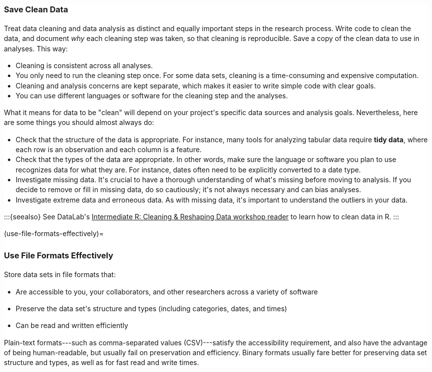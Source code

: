 ### Save Clean Data

Treat data cleaning and data analysis as distinct and equally important steps
in the research process. Write code to clean the data, and document *why* each
cleaning step was taken, so that cleaning is reproducible. Save a copy of the
clean data to use in analyses. This way:

* Cleaning is consistent across all analyses.
* You only need to run the cleaning step once. For some data sets, cleaning is
  a time-consuming and expensive computation.
* Cleaning and analysis concerns are kept separate, which makes it easier to
  write simple code with clear goals.
* You can use different languages or software for the cleaning step and the
  analyses.

What it means for data to be "clean" will depend on your project's specific
data sources and analysis goals. Nevertheless, here are some things you should
almost always do:

* Check that the structure of the data is appropriate. For instance, many tools
  for analyzing tabular data require **tidy data**, where each row is an
  observation and each column is a feature.
* Check that the types of the data are appropriate. In other words, make sure
  the language or software you plan to use recognizes data for what they are.
  For instance, dates often need to be explicitly converted to a date type.
* Investigate missing data. It's crucial to have a thorough understanding of
  what's missing before moving to analysis. If you decide to remove or fill in
  missing data, do so cautiously; it's not always necessary and can bias
  analyses.
* Investigate extreme data and erroneous data. As with missing data, it's
  important to understand the outliers in your data.

:::{seealso}
See DataLab's [Intermediate R: Cleaning & Reshaping Data workshop
reader][datalab-r-clean] to learn how to clean data in R.
:::

[datalab-r-clean]: https://ucdavisdatalab.github.io/workshop_intermediate_r/string-date-processing.html

(use-file-formats-effectively)=
### Use File Formats Effectively

Store data sets in file formats that:

* Are accessible to you, your collaborators, and other researchers across a
  variety of software

* Preserve the data set's structure and types (including categories, dates, and
  times)

* Can be read and written efficiently

Plain-text formats---such as comma-separated values (CSV)---satisfy the
accessibility requirement, and also have the advantage of being human-readable,
but usually fail on preservation and efficiency. Binary formats usually fare
better for preserving data set structure and types, as well as for fast read
and write times.


[datalab-readme]: https://ucdavisdatalab.github.io/workshop_how-to-data-documentation/
[gh-cal]: https://choosealicense.com/
[osi-cal]: https://opensource.org/faq/#which-license
[cc-cal]: https://creativecommons.org/choose/
[TOML]: https://toml.io/
[YAML]: https://yaml.org/
[wilkinson]: https://doi.org/10.1038/sdata.2016.18
[oar]: https://en.wikipedia.org/wiki/Open-access_repository
[Dryad]: https://datadryad.org/stash
[library-publish-data]: https://library.ucdavis.edu/data-analysis-and-management/publish-share-and-preserve-your-data/
[arrow]: https://arrow.apache.org/
[feather]: https://arrow.apache.org/docs/python/feather.html
[parquet]: https://parquet.apache.org/
[datalab-db]: https://ucdavisdatalab.github.io/workshop_intro_to_databases/
[datalab-sql]: https://ucdavisdatalab.github.io/workshop_intro_to_sql/
[datalab-shell]: https://ucdavisdatalab.github.io/workshop_introduction_to_the_command_line/
[datalab-shell-scripts]: https://ngs-docs.github.io/2021-august-remote-computing/automating-your-analyses-and-executing-long-running-analyses-on-remote-computers.html
[xkcd]: https://xkcd.com/
[xkcd-license]: https://xkcd.com/license.html
[conda]: https://docs.conda.io/
[pixi]: https://pixi.sh/
[renv]: https://rstudio.github.io/renv/
[datalab-micromamba]: https://ucdavisdatalab.github.io/workshop_intro_to_remote_computing/chapters/02_environment-setup.html
[datalab-conda]: https://ucdavisdatalab.github.io/workshop_intermediate_python/chapters/02_reproducible.html
[datalab-conda-remote]: https://ngs-docs.github.io/2021-august-remote-computing/installing-software-on-remote-computers-with-conda.html